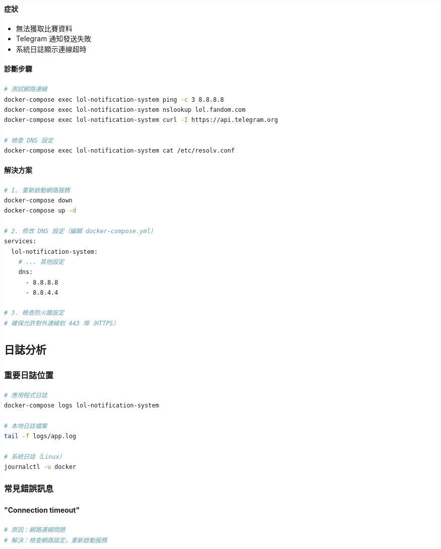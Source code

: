 #### 症狀
- 無法獲取比賽資料
- Telegram 通知發送失敗
- 系統日誌顯示連線超時

#### 診斷步驟
```bash
# 測試網路連線
docker-compose exec lol-notification-system ping -c 3 8.8.8.8
docker-compose exec lol-notification-system nslookup lol.fandom.com
docker-compose exec lol-notification-system curl -I https://api.telegram.org

# 檢查 DNS 設定
docker-compose exec lol-notification-system cat /etc/resolv.conf
```

#### 解決方案
```bash
# 1. 重新啟動網路服務
docker-compose down
docker-compose up -d

# 2. 修改 DNS 設定（編輯 docker-compose.yml）
services:
  lol-notification-system:
    # ... 其他設定
    dns:
      - 8.8.8.8
      - 8.8.4.4

# 3. 檢查防火牆設定
# 確保允許對外連線到 443 埠（HTTPS）
```

## 日誌分析

### 重要日誌位置
```bash
# 應用程式日誌
docker-compose logs lol-notification-system

# 本地日誌檔案
tail -f logs/app.log

# 系統日誌（Linux）
journalctl -u docker
```

### 常見錯誤訊息

#### "Connection timeout"
```bash
# 原因：網路連線問題
# 解決：檢查網路設定，重新啟動服務
```
